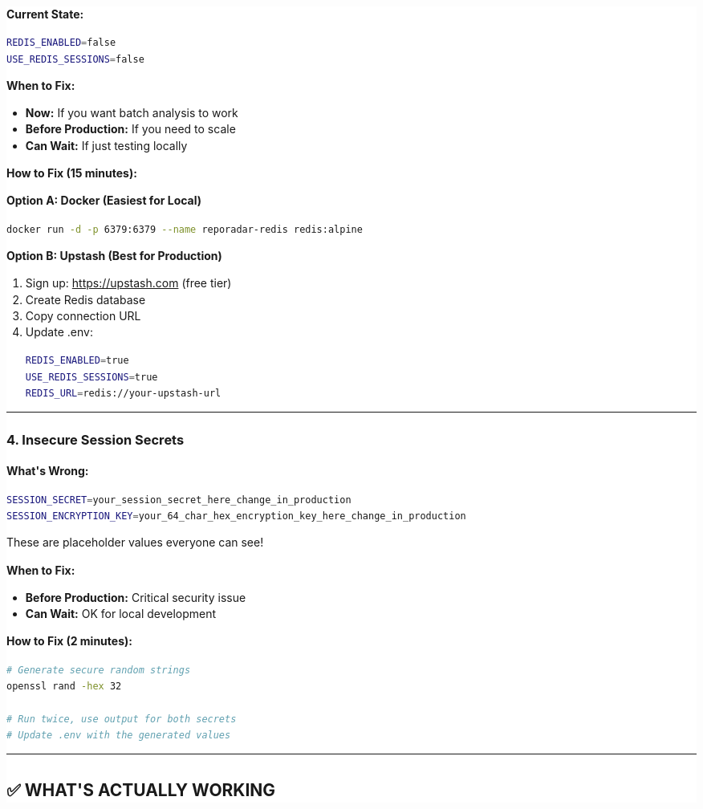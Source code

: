 **Current State:**
```bash
REDIS_ENABLED=false
USE_REDIS_SESSIONS=false
```

**When to Fix:**
- **Now:** If you want batch analysis to work
- **Before Production:** If you need to scale
- **Can Wait:** If just testing locally

**How to Fix (15 minutes):**

**Option A: Docker (Easiest for Local)**
```bash
docker run -d -p 6379:6379 --name reporadar-redis redis:alpine
```

**Option B: Upstash (Best for Production)**
1. Sign up: https://upstash.com (free tier)
2. Create Redis database
3. Copy connection URL
4. Update .env:
   ```bash
   REDIS_ENABLED=true
   USE_REDIS_SESSIONS=true
   REDIS_URL=redis://your-upstash-url
   ```

---

### 4. Insecure Session Secrets

**What's Wrong:**
```bash
SESSION_SECRET=your_session_secret_here_change_in_production
SESSION_ENCRYPTION_KEY=your_64_char_hex_encryption_key_here_change_in_production
```
These are placeholder values everyone can see!

**When to Fix:**
- **Before Production:** Critical security issue
- **Can Wait:** OK for local development

**How to Fix (2 minutes):**
```bash
# Generate secure random strings
openssl rand -hex 32

# Run twice, use output for both secrets
# Update .env with the generated values
```

---

## ✅ WHAT'S ACTUALLY WORKING
